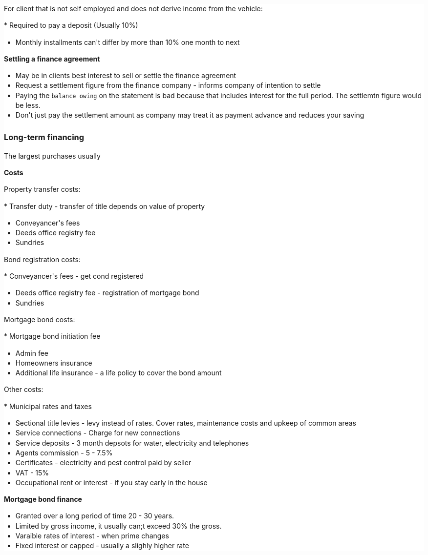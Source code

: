 For client that is not self employed and does not derive income from the vehicle:

\* Required to pay a deposit (Usually 10%)
* Monthly installments can't differ by more than 10% one month to next

**Settling a finance agreement**

* May be in clients best interest to sell or settle the finance agreement
* Request a settlement figure from the finance company - informs company of intention to settle
* Paying the `balance owing` on the statement is bad because that includes interest for the full period. The settlemtn figure would be less. 
* Don't just pay the settlement amount as company may treat it as payment advance and reduces your saving

### Long-term financing

The largest purchases usually

**Costs**

Property transfer costs:

\* Transfer duty - transfer of title depends on value of property
* Conveyancer's fees
* Deeds office registry fee
* Sundries

Bond registration costs:

\* Conveyancer's fees - get cond registered
* Deeds office registry fee - registration of mortgage bond
* Sundries

Mortgage bond costs:

\* Mortgage bond initiation fee
* Admin fee
* Homeowners insurance
* Additional life insurance - a life policy to cover the bond amount

Other costs:

\* Municipal rates and taxes
* Sectional title levies - levy instead of rates. Cover rates, maintenance costs and upkeep of common areas
* Service connections - Charge for new connections
* Service deposits - 3 month depsots for water, electricity and telephones
* Agents commission - 5 - 7.5%
* Certificates - electricity and pest control paid by seller
* VAT - 15%
* Occupational rent or interest - if you stay early in the house

**Mortgage bond finance**

* Granted over a long period of time 20 - 30 years.
* Limited by gross income, it usually can;t exceed 30% the gross.
* Varaible rates of interest - when prime changes
* Fixed interest or capped - usually a slighly higher rate

